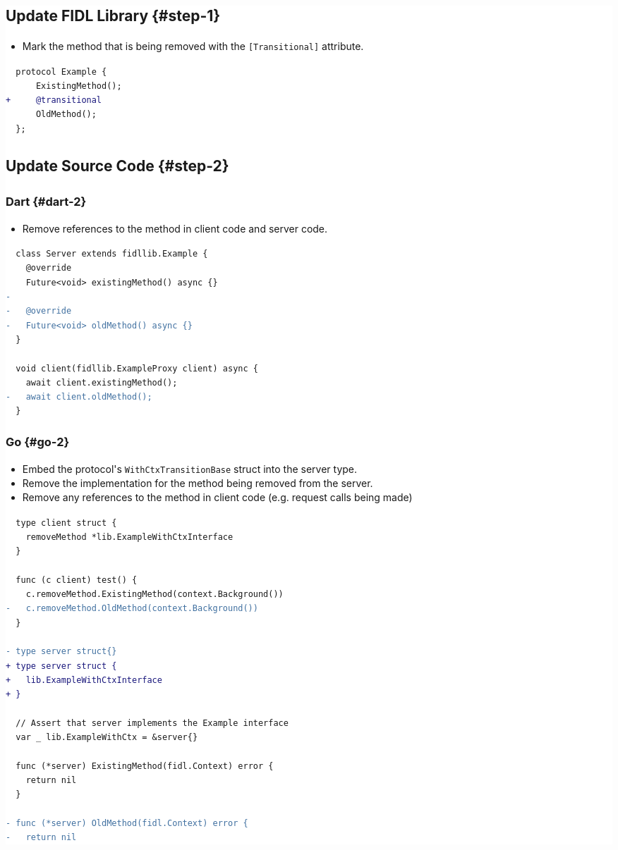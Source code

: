 ## Update FIDL Library {#step-1}

- Mark the method that is being removed with the `[Transitional]` attribute.

```diff
  protocol Example {
      ExistingMethod();
+     @transitional
      OldMethod();
  };

```

## Update Source Code {#step-2}

### Dart {#dart-2}

- Remove references to the method in client code and server code.

```diff
  class Server extends fidllib.Example {
    @override
    Future<void> existingMethod() async {}
- 
-   @override
-   Future<void> oldMethod() async {}
  }
  
  void client(fidllib.ExampleProxy client) async {
    await client.existingMethod();
-   await client.oldMethod();
  }

```

### Go {#go-2}

- Embed the protocol's `WithCtxTransitionBase` struct into the server type.
- Remove the implementation for the method being removed from the server.
- Remove any references to the method in client code (e.g. request calls being made)

```diff
  type client struct {
  	removeMethod *lib.ExampleWithCtxInterface
  }
  
  func (c client) test() {
  	c.removeMethod.ExistingMethod(context.Background())
- 	c.removeMethod.OldMethod(context.Background())
  }
  
- type server struct{}
+ type server struct {
+ 	lib.ExampleWithCtxInterface
+ }
  
  // Assert that server implements the Example interface
  var _ lib.ExampleWithCtx = &server{}
  
  func (*server) ExistingMethod(fidl.Context) error {
  	return nil
  }
  
- func (*server) OldMethod(fidl.Context) error {
- 	return nil
```